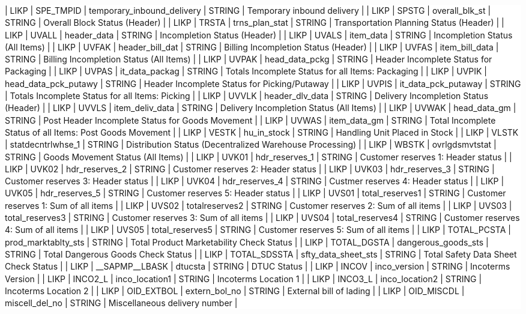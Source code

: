 | LIKP      | SPE_TMPID                  | temporary_inbound_delivery          | STRING    | Temporary inbound delivery                                   |
| LIKP      | SPSTG                      | overall_blk_st                      | STRING    | Overall Block Status (Header)                                |
| LIKP      | TRSTA                      | trns_plan_stat                      | STRING    | Transportation Planning Status (Header)                      |
| LIKP      | UVALL                      | header_data                         | STRING    | Incompletion Status (Header)                                 |
| LIKP      | UVALS                      | item_data                           | STRING    | Incompletion Status (All Items)                              |
| LIKP      | UVFAK                      | header_bill_dat                     | STRING    | Billing Incompletion Status (Header)                         |
| LIKP      | UVFAS                      | item_bill_data                      | STRING    | Billing Incompletion Status (All Items)                      |
| LIKP      | UVPAK                      | head_data_pckg                      | STRING    | Header Incomplete Status for Packaging                       |
| LIKP      | UVPAS                      | it_data_packag                      | STRING    | Totals Incomplete Status for all Items: Packaging            |
| LIKP      | UVPIK                      | head_data_pck_putawy                | STRING    | Header Incomplete Status for Picking/Putaway                 |
| LIKP      | UVPIS                      | it_data_pck_putaway                 | STRING    | Totals Incomplete Status for all Items: Picking              |
| LIKP      | UVVLK                      | header_dlv_data                     | STRING    | Delivery Incompletion Status (Header)                        |
| LIKP      | UVVLS                      | item_deliv_data                     | STRING    | Delivery Incompletion Status (All Items)                     |
| LIKP      | UVWAK                      | head_data_gm                        | STRING    | Post Header Incomplete Status for Goods Movement             |
| LIKP      | UVWAS                      | item_data_gm                        | STRING    | Total Incomplete Status of all Items: Post Goods Movement    |
| LIKP      | VESTK                      | hu_in_stock                         | STRING    | Handling Unit Placed in Stock                                |
| LIKP      | VLSTK                      | statdecntrlwhse_1                   | STRING    | Distribution Status (Decentralized Warehouse Processing)     |
| LIKP      | WBSTK                      | ovrlgdsmvtstat                      | STRING    | Goods Movement Status (All Items)                            |
| LIKP      | UVK01                      | hdr_reserves_1                      | STRING    | Customer reserves 1: Header status                           |
| LIKP      | UVK02                      | hdr_reserves_2                      | STRING    | Customer reserves 2: Header status                           |
| LIKP      | UVK03                      | hdr_reserves_3                      | STRING    | Customer reserves 3: Header status                           |
| LIKP      | UVK04                      | hdr_reserves_4                      | STRING    | Custmer reserves 4: Header status                            |
| LIKP      | UVK05                      | hdr_reserves_5                      | STRING    | Customer reserves 5: Header status                           |
| LIKP      | UVS01                      | total_reserves1                     | STRING    | Customer reserves 1: Sum of all items                        |
| LIKP      | UVS02                      | totalreserves2                      | STRING    | Customer reserves 2: Sum of all items                        |
| LIKP      | UVS03                      | total_reserves3                     | STRING    | Customer reserves 3: Sum of all items                        |
| LIKP      | UVS04                      | total_reserves4                     | STRING    | Customer reserves 4: Sum of all items                        |
| LIKP      | UVS05                      | total_reserves5                     | STRING    | Customer reserves 5: Sum of all items                        |
| LIKP      | TOTAL_PCSTA                | prod_marktablty_sts                 | STRING    | Total Product Marketability Check Status                     |
| LIKP      | TOTAL_DGSTA                | dangerous_goods_sts                 | STRING    | Total Dangerous Goods Check Status                           |
| LIKP      | TOTAL_SDSSTA               | sfty_data_sheet_sts                 | STRING    | Total Safety Data Sheet Check Status                         |
| LIKP      | __SAPMP__LBASK             | dtucsta                             | STRING    | DTUC Status                                                  |
| LIKP      | INCOV                      | inco_version                        | STRING    | Incoterms Version                                            |
| LIKP      | INCO2_L                    | inco_location1                      | STRING    | Incoterms Location 1                                         |
| LIKP      | INCO3_L                    | inco_location2                      | STRING    | Incoterms Location 2                                         |
| LIKP      | OID_EXTBOL                 | extern_bol_no                       | STRING    | External bill of lading                                      |
| LIKP      | OID_MISCDL                 | miscell_del_no                      | STRING    | Miscellaneous delivery number                                |